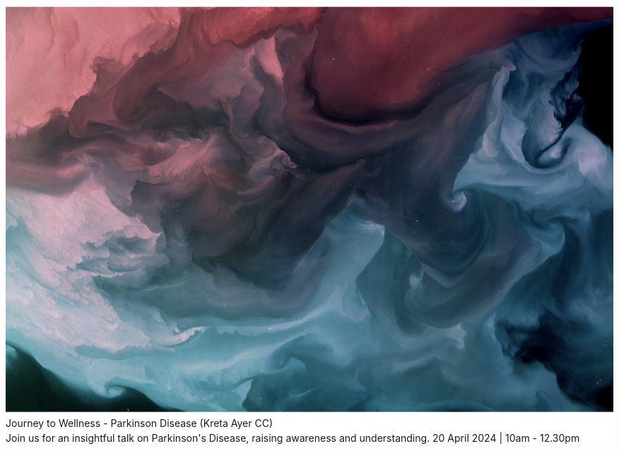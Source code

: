 <img style="width: 100%" height="auto" width="100%" alt="Watercolours" src="/images/Screenshot_2024_04_04_at_9_29_34_AM.png">
</div>
</div>
<div class="isomer-card-body">
<div class="isomer-card-title">Journey to Wellness - Parkinson Disease (Kreta Ayer CC)</div>
<div class="isomer-card-description">Join us for an insightful talk on Parkinson's Disease, raising awareness
and understanding. 20 April 2024 | 10am - 12.30pm</div>
</div>
</div>
<div class="isomer-card">
<div class="isomer-card-image">
<div class="isomer-image-wrapper">